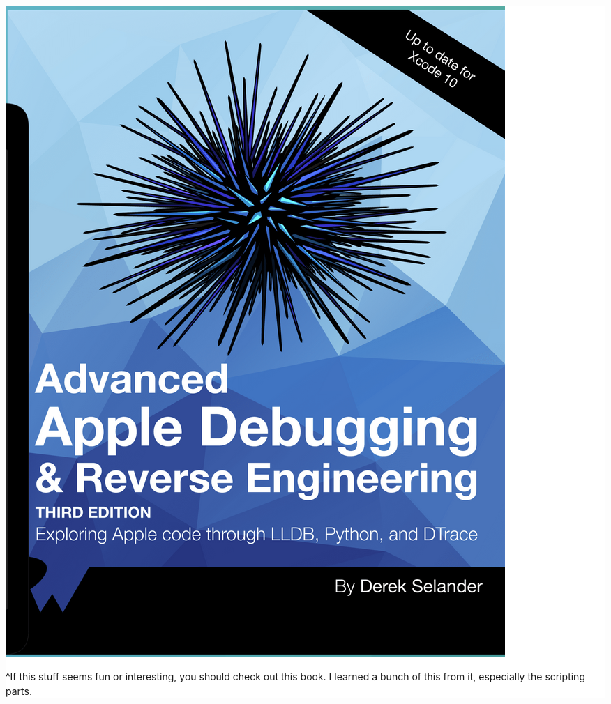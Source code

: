 ![inline](AdvancedDebuggingBook.png)

^If this stuff seems fun or interesting, you should check out this book. I learned a bunch of this from it, especially the scripting parts.

